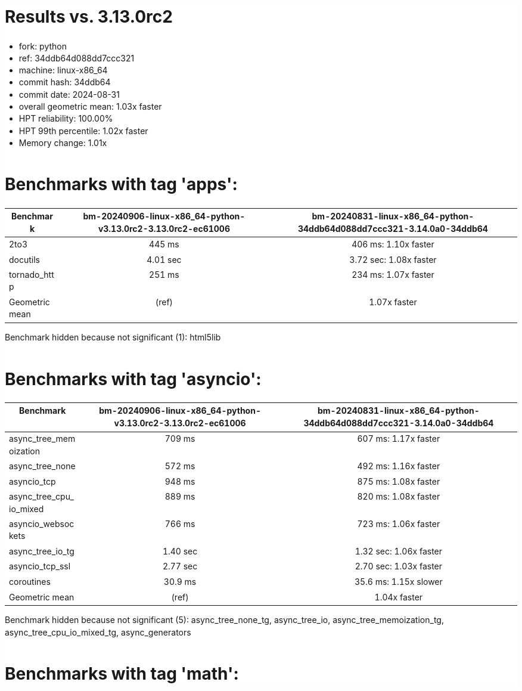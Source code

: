 # Results vs. 3.13.0rc2

- fork: python
- ref: 34ddb64d088dd7ccc321
- machine: linux-x86_64
- commit hash: 34ddb64
- commit date: 2024-08-31
- overall geometric mean: 1.03x faster
- HPT reliability: 100.00%
- HPT 99th percentile: 1.02x faster
- Memory change: 1.01x

Benchmarks with tag 'apps':
===========================

| Benchmark      | bm-20240906-linux-x86_64-python-v3.13.0rc2-3.13.0rc2-ec61006 | bm-20240831-linux-x86_64-python-34ddb64d088dd7ccc321-3.14.0a0-34ddb64 |
|----------------|:------------------------------------------------------------:|:---------------------------------------------------------------------:|
| 2to3           | 445 ms                                                       | 406 ms: 1.10x faster                                                  |
| docutils       | 4.01 sec                                                     | 3.72 sec: 1.08x faster                                                |
| tornado_http   | 251 ms                                                       | 234 ms: 1.07x faster                                                  |
| Geometric mean | (ref)                                                        | 1.07x faster                                                          |

Benchmark hidden because not significant (1): html5lib

Benchmarks with tag 'asyncio':
==============================

| Benchmark               | bm-20240906-linux-x86_64-python-v3.13.0rc2-3.13.0rc2-ec61006 | bm-20240831-linux-x86_64-python-34ddb64d088dd7ccc321-3.14.0a0-34ddb64 |
|-------------------------|:------------------------------------------------------------:|:---------------------------------------------------------------------:|
| async_tree_memoization  | 709 ms                                                       | 607 ms: 1.17x faster                                                  |
| async_tree_none         | 572 ms                                                       | 492 ms: 1.16x faster                                                  |
| asyncio_tcp             | 948 ms                                                       | 875 ms: 1.08x faster                                                  |
| async_tree_cpu_io_mixed | 889 ms                                                       | 820 ms: 1.08x faster                                                  |
| asyncio_websockets      | 766 ms                                                       | 723 ms: 1.06x faster                                                  |
| async_tree_io_tg        | 1.40 sec                                                     | 1.32 sec: 1.06x faster                                                |
| asyncio_tcp_ssl         | 2.77 sec                                                     | 2.70 sec: 1.03x faster                                                |
| coroutines              | 30.9 ms                                                      | 35.6 ms: 1.15x slower                                                 |
| Geometric mean          | (ref)                                                        | 1.04x faster                                                          |

Benchmark hidden because not significant (5): async_tree_none_tg, async_tree_io, async_tree_memoization_tg, async_tree_cpu_io_mixed_tg, async_generators

Benchmarks with tag 'math':
===========================
